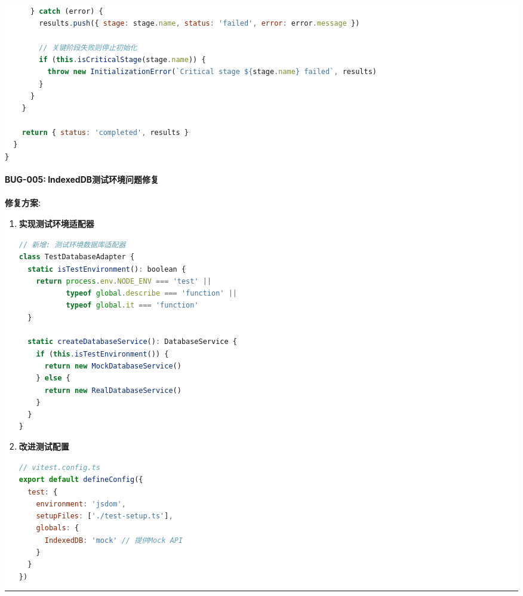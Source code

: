    ```javascript
         } catch (error) {
           results.push({ stage: stage.name, status: 'failed', error: error.message })

           // 关键阶段失败则停止初始化
           if (this.isCriticalStage(stage.name)) {
             throw new InitializationError(`Critical stage ${stage.name} failed`, results)
           }
         }
       }

       return { status: 'completed', results }
     }
   }
   ```

#### **BUG-005: IndexedDB测试环境问题修复**
**修复方案**:
1. **实现测试环境适配器**
   ```javascript
   // 新增: 测试环境数据库适配器
   class TestDatabaseAdapter {
     static isTestEnvironment(): boolean {
       return process.env.NODE_ENV === 'test' ||
              typeof global.describe === 'function' ||
              typeof global.it === 'function'
     }

     static createDatabaseService(): DatabaseService {
       if (this.isTestEnvironment()) {
         return new MockDatabaseService()
       } else {
         return new RealDatabaseService()
       }
     }
   }
   ```

2. **改进测试配置**
   ```javascript
   // vitest.config.ts
   export default defineConfig({
     test: {
       environment: 'jsdom',
       setupFiles: ['./test-setup.ts'],
       globals: {
         IndexedDB: 'mock' // 提供Mock API
       }
     }
   })
   ```

---
